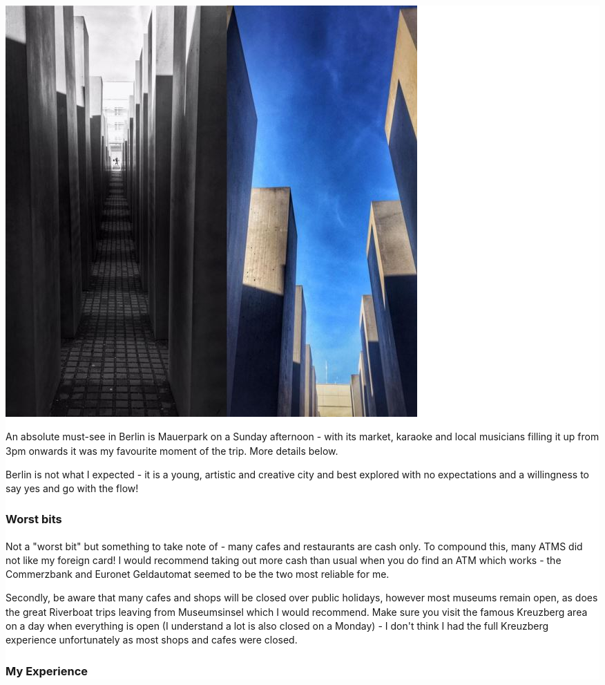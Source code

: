 ![Berlin](/img/kate_berlin/2.jpg "Berlin")

An absolute must-see in Berlin is Mauerpark on a Sunday afternoon - with its market, karaoke and local musicians filling it up from 3pm onwards it was my favourite moment of the trip. More details below.

Berlin is not what I expected - it is a young, artistic and creative city and best explored with no expectations and a willingness to say yes and go with the flow!

### Worst bits

Not a "worst bit" but something to take note of - many cafes and restaurants are cash only. To compound this, many ATMS did not like my foreign card! I would recommend taking out more cash than usual when you do find an ATM which works - the Commerzbank and Euronet Geldautomat seemed to be the two most reliable for me.

Secondly, be aware that many cafes and shops will be closed over public holidays, however most museums remain open, as does the great Riverboat trips leaving from Museumsinsel which I would recommend. Make sure you visit the famous Kreuzberg area on a day when everything is open (I understand a lot is also closed on a Monday) - I don't think I had the full Kreuzberg experience unfortunately as most shops and cafes were closed.

### My Experience
